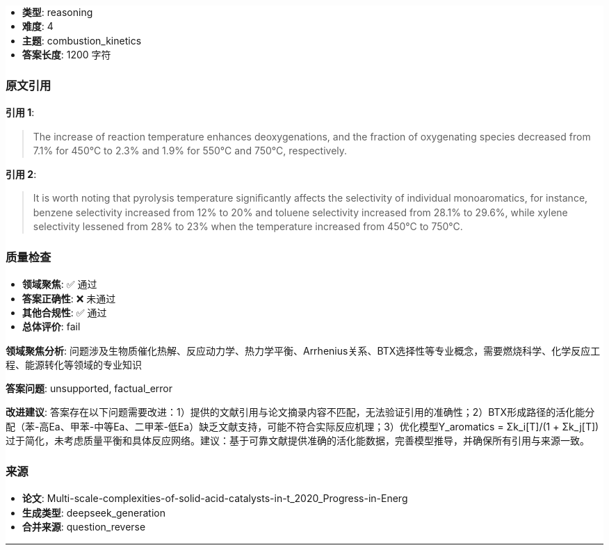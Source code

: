 - **类型**: reasoning
- **难度**: 4
- **主题**: combustion_kinetics
- **答案长度**: 1200 字符

### 原文引用

**引用 1**:
> The increase of reaction temperature enhances deoxygenations, and the fraction of oxygenating species decreased from 7.1% for 450°C to 2.3% and 1.9% for 550°C and 750°C, respectively.

**引用 2**:
> It is worth noting that pyrolysis temperature signiﬁcantly affects the selectivity of individual monoaromatics, for instance, benzene selectivity increased from 12% to 20% and toluene selectivity increased from 28.1% to 29.6%, while xylene selectivity lessened from 28% to 23% when the temperature increased from 450°C to 750°C.

### 质量检查

- **领域聚焦**: ✅ 通过
- **答案正确性**: ❌ 未通过
- **其他合规性**: ✅ 通过
- **总体评价**: fail

**领域聚焦分析**: 问题涉及生物质催化热解、反应动力学、热力学平衡、Arrhenius关系、BTX选择性等专业概念，需要燃烧科学、化学反应工程、能源转化等领域的专业知识

**答案问题**: unsupported, factual_error

**改进建议**: 答案存在以下问题需要改进：1）提供的文献引用与论文摘录内容不匹配，无法验证引用的准确性；2）BTX形成路径的活化能分配（苯-高Ea、甲苯-中等Ea、二甲苯-低Ea）缺乏文献支持，可能不符合实际反应机理；3）优化模型Y_aromatics = Σk_i[T]/(1 + Σk_j[T])过于简化，未考虑质量平衡和具体反应网络。建议：基于可靠文献提供准确的活化能数据，完善模型推导，并确保所有引用与来源一致。

### 来源

- **论文**: Multi-scale-complexities-of-solid-acid-catalysts-in-t_2020_Progress-in-Energ
- **生成类型**: deepseek_generation
- **合并来源**: question_reverse

---

